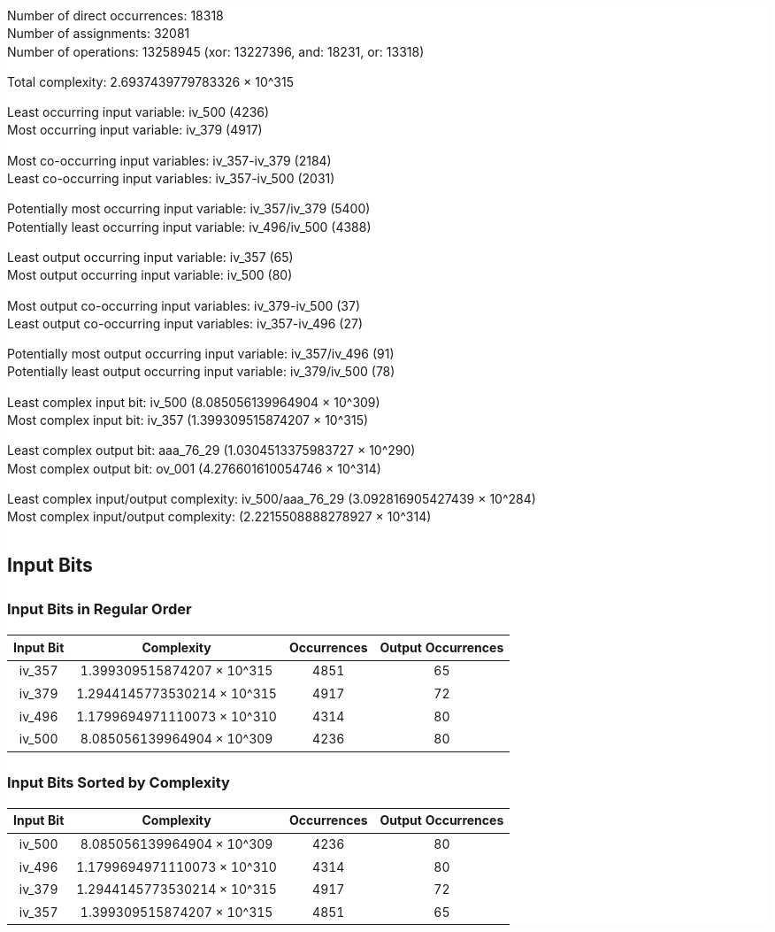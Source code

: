 Number of direct occurrences: 18318  
Number of assignments: 32081  
Number of operations: 13258945
(xor: 13227396,
and: 18231,
or: 13318)

Total complexity: 2.6937439779783326 × 10^315

Least occurring input variable: iv_500 (4236)  
Most occurring input variable: iv_379 (4917)

Most co-occurring input variables: iv_357-iv_379 (2184)  
Least co-occurring input variables: iv_357-iv_500 (2031)

Potentially most occurring input variable: iv_357/iv_379 (5400)  
Potentially least occurring input variable: iv_496/iv_500 (4388)

Least output occurring input variable: iv_357 (65)  
Most output occurring input variable: iv_500 (80)

Most output co-occurring input variables: iv_379-iv_500 (37)  
Least output co-occurring input variables: iv_357-iv_496 (27)

Potentially most output occurring input variable: iv_357/iv_496 (91)  
Potentially least output occurring input variable: iv_379/iv_500 (78)

Least complex input bit: iv_500 (8.085056139964904 × 10^309)  
Most complex input bit: iv_357 (1.399309515874207 × 10^315)

Least complex output bit: aaa_76_29 (1.0304513375983727 × 10^290)  
Most complex output bit: ov_001 (4.276601610054746 × 10^314)

Least complex input/output complexity: iv_500/aaa_76_29 (3.092816905427439 × 10^284)  
Most complex input/output complexity:  (2.2215508888278927 × 10^314)

## Input Bits

### Input Bits in Regular Order

| Input Bit | Complexity | Occurrences | Output Occurrences |
|:---------:|:----------:|:-----------:|:------------------:|
| iv_357 | 1.399309515874207 × 10^315 | 4851 | 65 |
| iv_379 | 1.2944145773530214 × 10^315 | 4917 | 72 |
| iv_496 | 1.1799694971110073 × 10^310 | 4314 | 80 |
| iv_500 | 8.085056139964904 × 10^309 | 4236 | 80 |

### Input Bits Sorted by Complexity

| Input Bit | Complexity | Occurrences | Output Occurrences |
|:---------:|:----------:|:-----------:|:------------------:|
| iv_500 | 8.085056139964904 × 10^309 | 4236 | 80 |
| iv_496 | 1.1799694971110073 × 10^310 | 4314 | 80 |
| iv_379 | 1.2944145773530214 × 10^315 | 4917 | 72 |
| iv_357 | 1.399309515874207 × 10^315 | 4851 | 65 |
